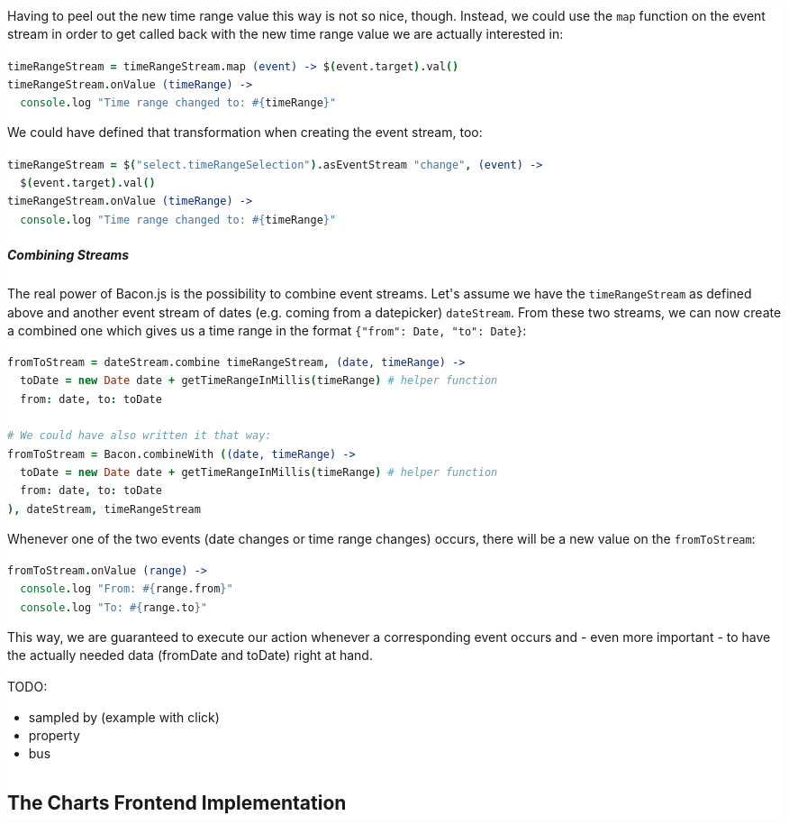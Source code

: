 Having to peel out the new time range value this way is not so nice, though.
Instead, we could use the `map` function on the event stream in order to get called back with the new time range value we are actually interested in:

```coffeescript
timeRangeStream = timeRangeStream.map (event) -> $(event.target).val()
timeRangeStream.onValue (timeRange) ->
  console.log "Time range changed to: #{timeRange}"
```

We could have defined that transformation when creating the event stream, too:

```coffeescript
timeRangeStream = $("select.timeRangeSelection").asEventStream "change", (event) ->
  $(event.target).val()
timeRangeStream.onValue (timeRange) ->
  console.log "Time range changed to: #{timeRange}"
```

##### Combining Streams
The real power of Bacon.js is the possibility to combine event streams. 
Let's assume we have the `timeRangeStream` as defined above and another event stream of dates (e.g. coming from a datepicker) `dateStream`.
From these two streams, we can now create a combined one which gives us a time range in the format `{"from": Date, "to": Date}`:

```coffeescript
fromToStream = dateStream.combine timeRangeStream, (date, timeRange) ->
  toDate = new Date date + getTimeRangeInMillis(timeRange) # helper function
  from: date, to: toDate

# We could have also written it that way:
fromToStream = Bacon.combineWith ((date, timeRange) ->
  toDate = new Date date + getTimeRangeInMillis(timeRange) # helper function
  from: date, to: toDate
), dateStream, timeRangeStream
```

Whenever one of the two events (date changes or time range changes) occurs, there will be a new value on the `fromToStream`:

```coffeescript
fromToStream.onValue (range) ->
  console.log "From: #{range.from}"
  console.log "To: #{range.to}"
```

This way, we are guaranteed to execute our action whenever a corresponding event occurs and - even more important - to have the actually needed data (fromDate and toDate) right at hand.

TODO:

- sampled by (example with click)
- property
- bus

## The Charts Frontend Implementation
